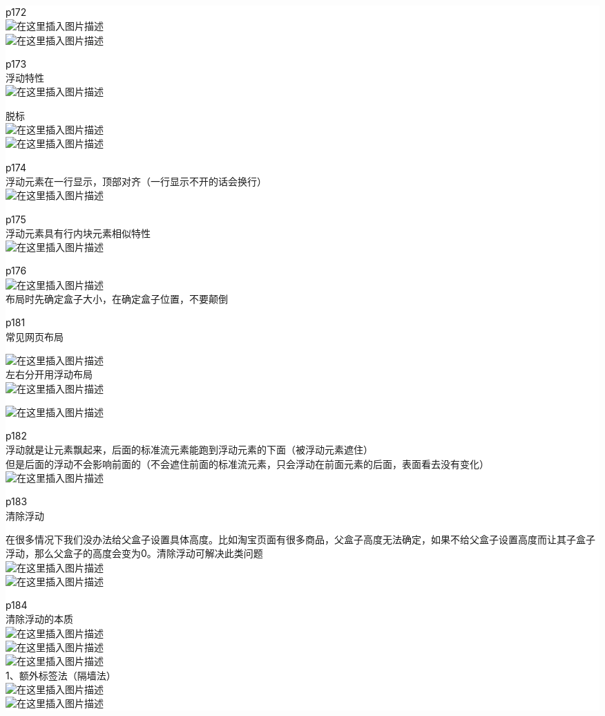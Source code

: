 p172  
![在这里插入图片描述](media/在这里插入图片描述-158.png)  
![在这里插入图片描述](media/在这里插入图片描述-73.png)

p173  
浮动特性  
![在这里插入图片描述](media/在这里插入图片描述-118.png)

脱标  
![在这里插入图片描述](media/在这里插入图片描述-118.png)  
![在这里插入图片描述](media/在这里插入图片描述-106.png)

p174  
浮动元素在一行显示，顶部对齐（一行显示不开的话会换行）  
![在这里插入图片描述](media/在这里插入图片描述-130.png)

p175  
浮动元素具有行内块元素相似特性  
![在这里插入图片描述](media/在这里插入图片描述-141.png)

p176  
![在这里插入图片描述](media/在这里插入图片描述-129.png)  
布局时先确定盒子大小，在确定盒子位置，不要颠倒

p181  
常见网页布局

![在这里插入图片描述](media/在这里插入图片描述-118.png)  
左右分开用浮动布局  
![在这里插入图片描述](media/在这里插入图片描述-158.png)

![在这里插入图片描述](media/在这里插入图片描述-117.png)

p182  
浮动就是让元素飘起来，后面的标准流元素能跑到浮动元素的下面（被浮动元素遮住）  
但是后面的浮动不会影响前面的（不会遮住前面的标准流元素，只会浮动在前面元素的后面，表面看去没有变化）  
![在这里插入图片描述](media/在这里插入图片描述-58.png)

p183  
清除浮动

在很多情况下我们没办法给父盒子设置具体高度。比如淘宝页面有很多商品，父盒子高度无法确定，如果不给父盒子设置高度而让其子盒子浮动，那么父盒子的高度会变为0。清除浮动可解决此类问题  
![在这里插入图片描述](media/在这里插入图片描述-164.png)  
![在这里插入图片描述](media/在这里插入图片描述-50.png)

p184  
清除浮动的本质  
![在这里插入图片描述](media/在这里插入图片描述-56.png)  
![在这里插入图片描述](media/在这里插入图片描述-105.png)  
![在这里插入图片描述](media/在这里插入图片描述-108.png)  
1、额外标签法（隔墙法）  
![在这里插入图片描述](media/在这里插入图片描述-49.png)  
![在这里插入图片描述](media/在这里插入图片描述-44.png)
